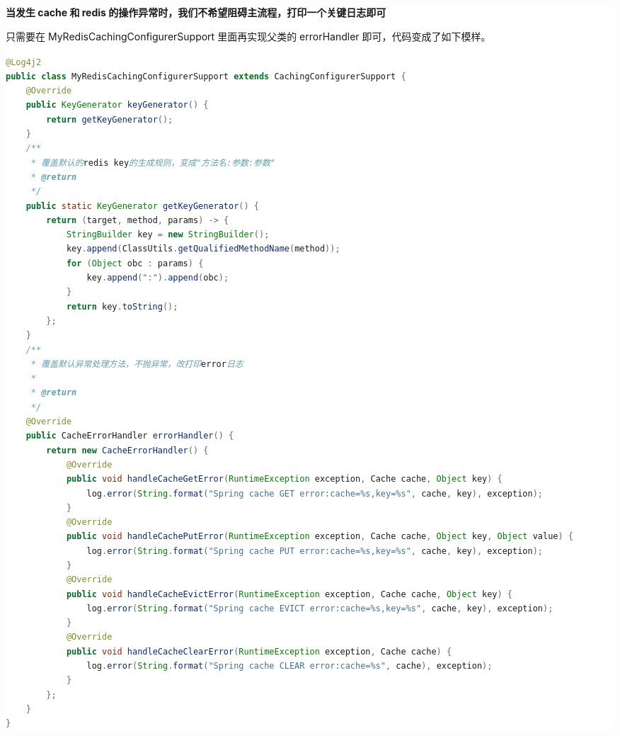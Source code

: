 ```java
```

**当发生 cache 和 redis 的操作异常时，我们不希望阻碍主流程，打印一个关键日志即可**

只需要在 MyRedisCachingConfigurerSupport 里面再实现父类的 errorHandler 即可，代码变成了如下模样。

```java
@Log4j2
public class MyRedisCachingConfigurerSupport extends CachingConfigurerSupport {
    @Override
    public KeyGenerator keyGenerator() {
        return getKeyGenerator();
    }
    /**
     * 覆盖默认的redis key的生成规则，变成"方法名:参数:参数"
     * @return
     */
    public static KeyGenerator getKeyGenerator() {
        return (target, method, params) -> {
            StringBuilder key = new StringBuilder();
            key.append(ClassUtils.getQualifiedMethodName(method));
            for (Object obc : params) {
                key.append(":").append(obc);
            }
            return key.toString();
        };
    }
    /**
     * 覆盖默认异常处理方法，不抛异常，改打印error日志
     *
     * @return
     */
    @Override
    public CacheErrorHandler errorHandler() {
        return new CacheErrorHandler() {
            @Override
            public void handleCacheGetError(RuntimeException exception, Cache cache, Object key) {
                log.error(String.format("Spring cache GET error:cache=%s,key=%s", cache, key), exception);
            }
            @Override
            public void handleCachePutError(RuntimeException exception, Cache cache, Object key, Object value) {
                log.error(String.format("Spring cache PUT error:cache=%s,key=%s", cache, key), exception);
            }
            @Override
            public void handleCacheEvictError(RuntimeException exception, Cache cache, Object key) {
                log.error(String.format("Spring cache EVICT error:cache=%s,key=%s", cache, key), exception);
            }
            @Override
            public void handleCacheClearError(RuntimeException exception, Cache cache) {
                log.error(String.format("Spring cache CLEAR error:cache=%s", cache), exception);
            }
        };
    }
}
```
